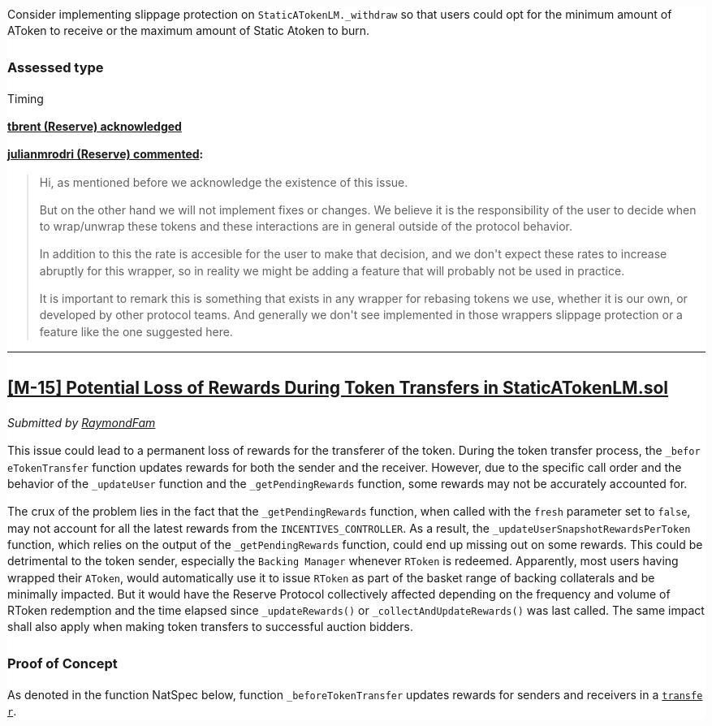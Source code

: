 Consider implementing slippage protection on `StaticATokenLM._withdraw` so that users could opt for the minimum amount of AToken to receive or the maximum amount of Static Atoken to burn.

### Assessed type

Timing

**[tbrent (Reserve) acknowledged](https://github.com/code-423n4/2023-07-reserve-findings/issues/7#issuecomment-1670268069)**

**[julianmrodri (Reserve) commented](https://github.com/code-423n4/2023-07-reserve-findings/issues/7#issuecomment-1695796001):**

> Hi, as mentioned before we acknowledge the existence of this issue.
>
> But on the other hand we will not implement fixes or changes. We believe it is the responsibility of the user to decide when to wrap/unwrap these tokens and these interactions are in general outside of the protocol behavior.
>
> In addition to this the rate is accesible for the user to make that decision, and we don't expect these rates to increase abruptly for this wrapper, so in reality we might be adding a feature that will probably not be used in practice.
>
> It is important to remark this is something that exists in any wrapper for rebasing tokens we use, whether it is our own, or developed by other protocol teams. And generally we don't see implemented in those wrappers slippage protection or a feature like the one suggested here.

---

## [[M-15] Potential Loss of Rewards During Token Transfers in StaticATokenLM.sol](https://github.com/code-423n4/2023-07-reserve-findings/issues/4)

_Submitted by [RaymondFam](https://github.com/code-423n4/2023-07-reserve-findings/issues/4)_

This issue could lead to a permanent loss of rewards for the transferer of the token. During the token transfer process, the `_beforeTokenTransfer` function updates rewards for both the sender and the receiver. However, due to the specific call order and the behavior of the `_updateUser` function and the `_getPendingRewards` function, some rewards may not be accurately accounted for.

The crux of the problem lies in the fact that the `_getPendingRewards` function, when called with the `fresh` parameter set to `false`, may not account for all the latest rewards from the `INCENTIVES_CONTROLLER`. As a result, the `_updateUserSnapshotRewardsPerToken` function, which relies on the output of the `_getPendingRewards` function, could end up missing out on some rewards. This could be detrimental to the token sender, especially the `Backing Manager` whenever `RToken` is redeemed. Apparently, most users having wrapped their `AToken`, would automatically use it to issue `RToken` as part of the basket range of backing collaterals and be minimally impacted. But it would have the Reserve Protocol collectively affected depending on the frequency and volume of RToken redemption and the time elapsed since `_updateRewards()` or `_collectAndUpdateRewards()` was last called. The same impact shall also apply when making token transfers to successful auction bidders.

### Proof of Concept

As denoted in the function NatSpec below, function `_beforeTokenTransfer` updates rewards for senders and receivers in a [`transfer`](https://github.com/reserve-protocol/protocol/blob/9ee60f142f9f5c1fe8bc50eef915cf33124a534f/contracts/plugins/assets/aave/vendor/ERC20.sol#L223-L250).
